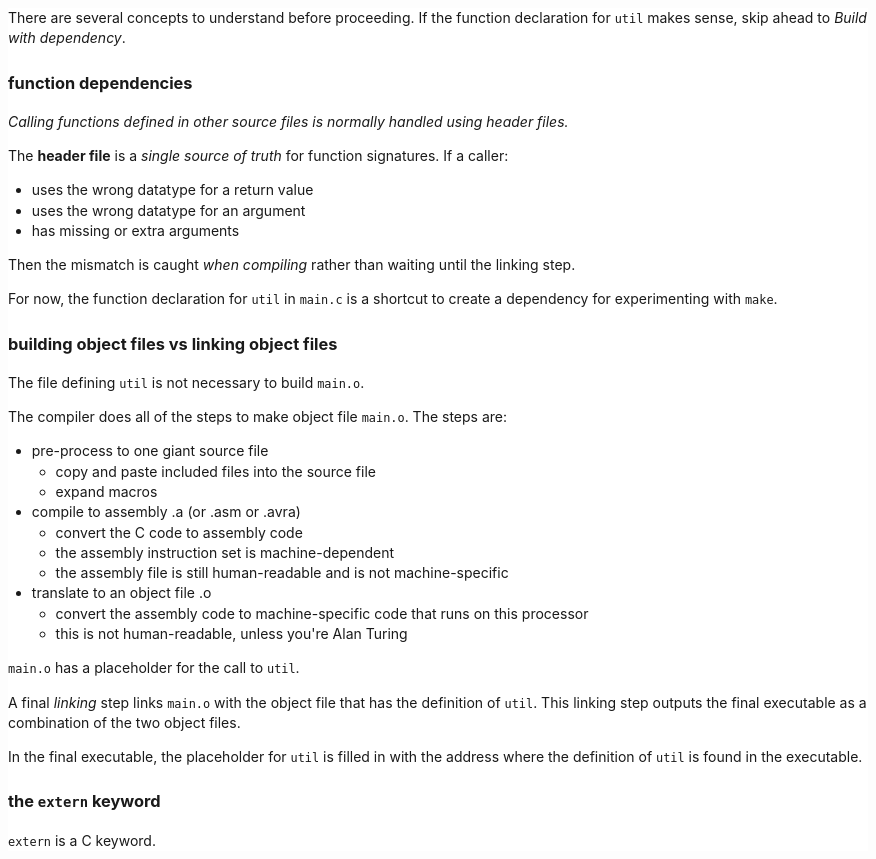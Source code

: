 There are several concepts to understand before proceeding. If
the function declaration for `util` makes sense, skip ahead to
*Build with dependency*.

### function dependencies

*Calling functions defined in other source files is normally
handled using header files.*

The **header file** is a *single source of truth* for function
signatures. If a caller:

- uses the wrong datatype for a return value
- uses the wrong datatype for an argument
- has missing or extra arguments

Then the mismatch is caught *when compiling* rather than waiting
until the linking step.

For now, the function declaration for `util` in `main.c` is a
shortcut to create a dependency for experimenting with `make`.

### building object files vs linking object files

The file defining `util` is not necessary to build `main.o`.

The compiler does all of the steps to make object file `main.o`.
The steps are:

- pre-process to one giant source file
    - copy and paste included files into the source file
    - expand macros
- compile to assembly .a (or .asm or .avra)
    - convert the C code to assembly code
    - the assembly instruction set is machine-dependent
    - the assembly file is still human-readable and is not
      machine-specific
- translate to an object file .o
    - convert the assembly code to machine-specific code that
      runs on this processor
    - this is not human-readable, unless you're Alan Turing

`main.o` has a placeholder for the call to `util`.

A final *linking* step links `main.o` with the object file that
has the definition of `util`. This linking step outputs the final
executable as a combination of the two object files.

In the final executable, the placeholder for `util` is filled in
with the address where the definition of `util` is found in the
executable.

### the `extern` keyword

`extern` is a C keyword.
